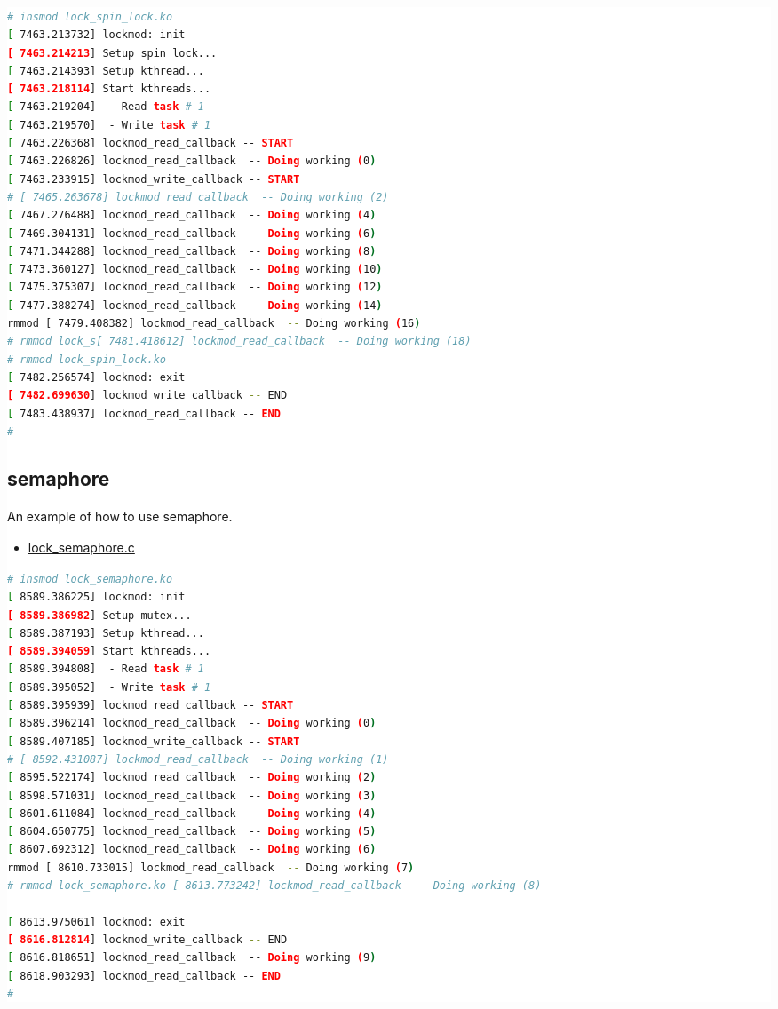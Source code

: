```bash
# insmod lock_spin_lock.ko
[ 7463.213732] lockmod: init
[ 7463.214213] Setup spin lock...
[ 7463.214393] Setup kthread...
[ 7463.218114] Start kthreads...
[ 7463.219204]  - Read task # 1
[ 7463.219570]  - Write task # 1
[ 7463.226368] lockmod_read_callback -- START
[ 7463.226826] lockmod_read_callback  -- Doing working (0)
[ 7463.233915] lockmod_write_callback -- START
# [ 7465.263678] lockmod_read_callback  -- Doing working (2)
[ 7467.276488] lockmod_read_callback  -- Doing working (4)
[ 7469.304131] lockmod_read_callback  -- Doing working (6)
[ 7471.344288] lockmod_read_callback  -- Doing working (8)
[ 7473.360127] lockmod_read_callback  -- Doing working (10)
[ 7475.375307] lockmod_read_callback  -- Doing working (12)
[ 7477.388274] lockmod_read_callback  -- Doing working (14)
rmmod [ 7479.408382] lockmod_read_callback  -- Doing working (16)
# rmmod lock_s[ 7481.418612] lockmod_read_callback  -- Doing working (18)
# rmmod lock_spin_lock.ko
[ 7482.256574] lockmod: exit
[ 7482.699630] lockmod_write_callback -- END
[ 7483.438937] lockmod_read_callback -- END
#
```

## semaphore
An example of how to use semaphore.
- [lock_semaphore.c](lock_semaphore.c)

```bash
# insmod lock_semaphore.ko
[ 8589.386225] lockmod: init
[ 8589.386982] Setup mutex...
[ 8589.387193] Setup kthread...
[ 8589.394059] Start kthreads...
[ 8589.394808]  - Read task # 1
[ 8589.395052]  - Write task # 1
[ 8589.395939] lockmod_read_callback -- START
[ 8589.396214] lockmod_read_callback  -- Doing working (0)
[ 8589.407185] lockmod_write_callback -- START
# [ 8592.431087] lockmod_read_callback  -- Doing working (1)
[ 8595.522174] lockmod_read_callback  -- Doing working (2)
[ 8598.571031] lockmod_read_callback  -- Doing working (3)
[ 8601.611084] lockmod_read_callback  -- Doing working (4)
[ 8604.650775] lockmod_read_callback  -- Doing working (5)
[ 8607.692312] lockmod_read_callback  -- Doing working (6)
rmmod [ 8610.733015] lockmod_read_callback  -- Doing working (7)
# rmmod lock_semaphore.ko [ 8613.773242] lockmod_read_callback  -- Doing working (8)

[ 8613.975061] lockmod: exit
[ 8616.812814] lockmod_write_callback -- END
[ 8616.818651] lockmod_read_callback  -- Doing working (9)
[ 8618.903293] lockmod_read_callback -- END
#
```
